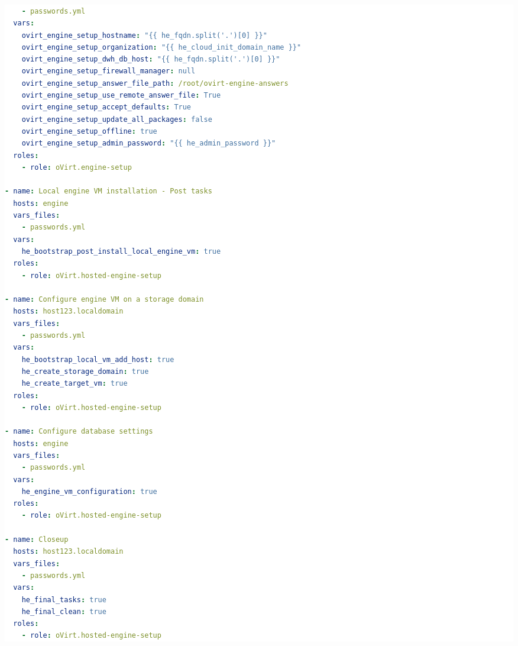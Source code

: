 ```yml
    - passwords.yml
  vars:
    ovirt_engine_setup_hostname: "{{ he_fqdn.split('.')[0] }}"
    ovirt_engine_setup_organization: "{{ he_cloud_init_domain_name }}"
    ovirt_engine_setup_dwh_db_host: "{{ he_fqdn.split('.')[0] }}"
    ovirt_engine_setup_firewall_manager: null
    ovirt_engine_setup_answer_file_path: /root/ovirt-engine-answers
    ovirt_engine_setup_use_remote_answer_file: True
    ovirt_engine_setup_accept_defaults: True
    ovirt_engine_setup_update_all_packages: false
    ovirt_engine_setup_offline: true
    ovirt_engine_setup_admin_password: "{{ he_admin_password }}"
  roles:
    - role: oVirt.engine-setup

- name: Local engine VM installation - Post tasks
  hosts: engine
  vars_files:
    - passwords.yml
  vars:
    he_bootstrap_post_install_local_engine_vm: true
  roles:
    - role: oVirt.hosted-engine-setup

- name: Configure engine VM on a storage domain
  hosts: host123.localdomain
  vars_files:
    - passwords.yml
  vars:
    he_bootstrap_local_vm_add_host: true
    he_create_storage_domain: true
    he_create_target_vm: true
  roles:
    - role: oVirt.hosted-engine-setup

- name: Configure database settings
  hosts: engine
  vars_files:
    - passwords.yml
  vars:
    he_engine_vm_configuration: true
  roles:
    - role: oVirt.hosted-engine-setup

- name: Closeup
  hosts: host123.localdomain
  vars_files:
    - passwords.yml
  vars:
    he_final_tasks: true
    he_final_clean: true
  roles:
    - role: oVirt.hosted-engine-setup
```
